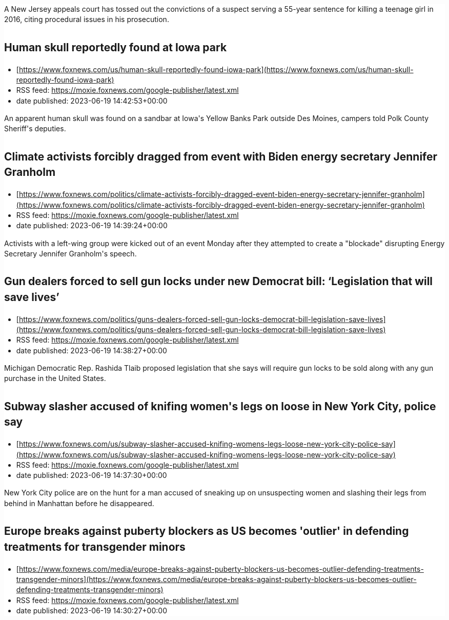 A New Jersey appeals court has tossed out the convictions of a suspect serving a 55-year sentence for killing a teenage girl in 2016, citing procedural issues in his prosecution.

## Human skull reportedly found at Iowa park
 - [https://www.foxnews.com/us/human-skull-reportedly-found-iowa-park](https://www.foxnews.com/us/human-skull-reportedly-found-iowa-park)
 - RSS feed: https://moxie.foxnews.com/google-publisher/latest.xml
 - date published: 2023-06-19 14:42:53+00:00

An apparent human skull was found on a sandbar at Iowa&apos;s Yellow Banks Park outside Des Moines, campers told Polk County Sheriff&apos;s deputies.

## Climate activists forcibly dragged from event with Biden energy secretary Jennifer Granholm
 - [https://www.foxnews.com/politics/climate-activists-forcibly-dragged-event-biden-energy-secretary-jennifer-granholm](https://www.foxnews.com/politics/climate-activists-forcibly-dragged-event-biden-energy-secretary-jennifer-granholm)
 - RSS feed: https://moxie.foxnews.com/google-publisher/latest.xml
 - date published: 2023-06-19 14:39:24+00:00

Activists with a left-wing group were kicked out of an event Monday after they attempted to create a &quot;blockade&quot; disrupting Energy Secretary Jennifer Granholm&apos;s speech.

## Gun dealers forced to sell gun locks under new Democrat bill: ‘Legislation that will save lives’
 - [https://www.foxnews.com/politics/guns-dealers-forced-sell-gun-locks-democrat-bill-legislation-save-lives](https://www.foxnews.com/politics/guns-dealers-forced-sell-gun-locks-democrat-bill-legislation-save-lives)
 - RSS feed: https://moxie.foxnews.com/google-publisher/latest.xml
 - date published: 2023-06-19 14:38:27+00:00

Michigan Democratic Rep. Rashida Tlaib proposed legislation that she says will require gun locks to be sold along with any gun purchase in the United States.

## Subway slasher accused of knifing women's legs on loose in New York City, police say
 - [https://www.foxnews.com/us/subway-slasher-accused-knifing-womens-legs-loose-new-york-city-police-say](https://www.foxnews.com/us/subway-slasher-accused-knifing-womens-legs-loose-new-york-city-police-say)
 - RSS feed: https://moxie.foxnews.com/google-publisher/latest.xml
 - date published: 2023-06-19 14:37:30+00:00

New York City police are on the hunt for a man accused of sneaking up on unsuspecting women and slashing their legs from behind in Manhattan before he disappeared.

## Europe breaks against puberty blockers as US becomes 'outlier' in defending treatments for transgender minors
 - [https://www.foxnews.com/media/europe-breaks-against-puberty-blockers-us-becomes-outlier-defending-treatments-transgender-minors](https://www.foxnews.com/media/europe-breaks-against-puberty-blockers-us-becomes-outlier-defending-treatments-transgender-minors)
 - RSS feed: https://moxie.foxnews.com/google-publisher/latest.xml
 - date published: 2023-06-19 14:30:27+00:00
